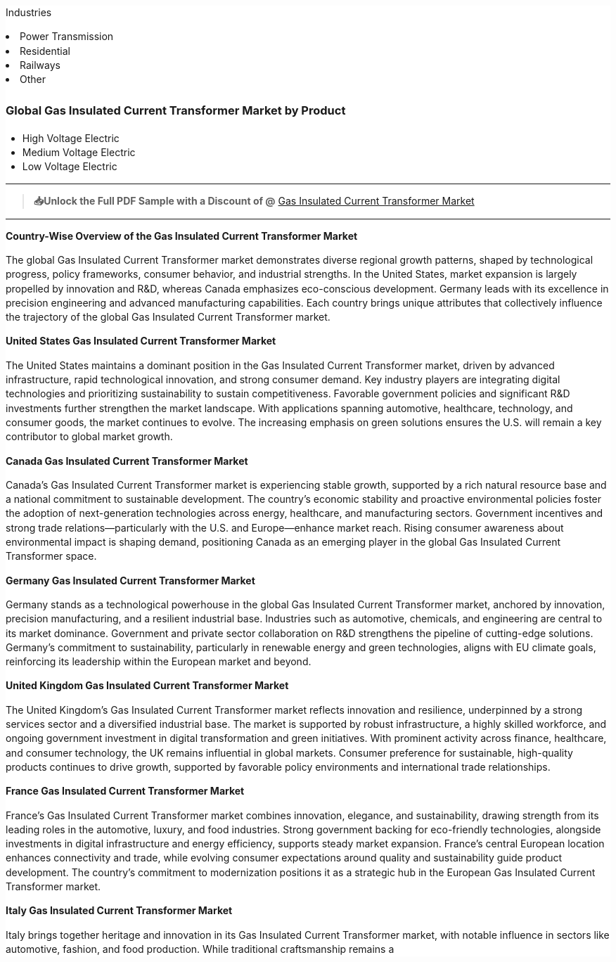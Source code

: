 Industries</li><li>Power Transmission</li><li>Residential</li><li>Railways</li><li>Other</li></ul><h3>Global Gas Insulated Current Transformer Market by Product</h3><ul><li>High Voltage Electric</li><li>Medium Voltage Electric</li><li>Low Voltage Electric</li></ul></p><hr /><blockquote><p><strong>📥Unlock the Full PDF Sample with a Discount of @</strong> <a href="https://www.marketresearchintellect.com/ask-for-discount/?rid=256270&amp;utm_source=Github-April&amp;utm_medium=049">Gas Insulated Current Transformer Market</a></p></blockquote><hr /><p class="" data-start="217" data-end="261"><strong data-start="217" data-end="261">Country-Wise Overview of the Gas Insulated Current Transformer Market</strong></p><p class="" data-start="263" data-end="774">The global Gas Insulated Current Transformer market demonstrates diverse regional growth patterns, shaped by technological progress, policy frameworks, consumer behavior, and industrial strengths. In the United States, market expansion is largely propelled by innovation and R&amp;D, whereas Canada emphasizes eco-conscious development. Germany leads with its excellence in precision engineering and advanced manufacturing capabilities. Each country brings unique attributes that collectively influence the trajectory of the global Gas Insulated Current Transformer market.</p><p class="" data-start="776" data-end="1421"><strong data-start="776" data-end="805">United States Gas Insulated Current Transformer Market</strong></p><p class="" data-start="776" data-end="1421">The United States maintains a dominant position in the Gas Insulated Current Transformer market, driven by advanced infrastructure, rapid technological innovation, and strong consumer demand. Key industry players are integrating digital technologies and prioritizing sustainability to sustain competitiveness. Favorable government policies and significant R&amp;D investments further strengthen the market landscape. With applications spanning automotive, healthcare, technology, and consumer goods, the market continues to evolve. The increasing emphasis on green solutions ensures the U.S. will remain a key contributor to global market growth.</p><p class="" data-start="1423" data-end="2019"><strong data-start="1423" data-end="1445">Canada Gas Insulated Current Transformer Market</strong></p><p class="" data-start="1423" data-end="2019">Canada&rsquo;s Gas Insulated Current Transformer market is experiencing stable growth, supported by a rich natural resource base and a national commitment to sustainable development. The country&rsquo;s economic stability and proactive environmental policies foster the adoption of next-generation technologies across energy, healthcare, and manufacturing sectors. Government incentives and strong trade relations&mdash;particularly with the U.S. and Europe&mdash;enhance market reach. Rising consumer awareness about environmental impact is shaping demand, positioning Canada as an emerging player in the global Gas Insulated Current Transformer space.</p><p class="" data-start="2021" data-end="2591"><strong data-start="2021" data-end="2044">Germany Gas Insulated Current Transformer Market</strong></p><p class="" data-start="2021" data-end="2591">Germany stands as a technological powerhouse in the global Gas Insulated Current Transformer market, anchored by innovation, precision manufacturing, and a resilient industrial base. Industries such as automotive, chemicals, and engineering are central to its market dominance. Government and private sector collaboration on R&amp;D strengthens the pipeline of cutting-edge solutions. Germany&rsquo;s commitment to sustainability, particularly in renewable energy and green technologies, aligns with EU climate goals, reinforcing its leadership within the European market and beyond.</p><p class="" data-start="2593" data-end="3221"><strong data-start="2593" data-end="2623">United Kingdom Gas Insulated Current Transformer Market</strong></p><p class="" data-start="2593" data-end="3221">The United Kingdom&rsquo;s Gas Insulated Current Transformer market reflects innovation and resilience, underpinned by a strong services sector and a diversified industrial base. The market is supported by robust infrastructure, a highly skilled workforce, and ongoing government investment in digital transformation and green initiatives. With prominent activity across finance, healthcare, and consumer technology, the UK remains influential in global markets. Consumer preference for sustainable, high-quality products continues to drive growth, supported by favorable policy environments and international trade relationships.</p><p class="" data-start="3223" data-end="3838"><strong data-start="3223" data-end="3245">France Gas Insulated Current Transformer Market</strong></p><p class="" data-start="3223" data-end="3838">France&rsquo;s Gas Insulated Current Transformer market combines innovation, elegance, and sustainability, drawing strength from its leading roles in the automotive, luxury, and food industries. Strong government backing for eco-friendly technologies, alongside investments in digital infrastructure and energy efficiency, supports steady market expansion. France&rsquo;s central European location enhances connectivity and trade, while evolving consumer expectations around quality and sustainability guide product development. The country&rsquo;s commitment to modernization positions it as a strategic hub in the European Gas Insulated Current Transformer market.</p><p class="" data-start="3840" data-end="4422"><strong data-start="3840" data-end="3861">Italy Gas Insulated Current Transformer Market</strong></p><p class="" data-start="3840" data-end="4422">Italy brings together heritage and innovation in its Gas Insulated Current Transformer market, with notable influence in sectors like automotive, fashion, and food production. While traditional craftsmanship remains a